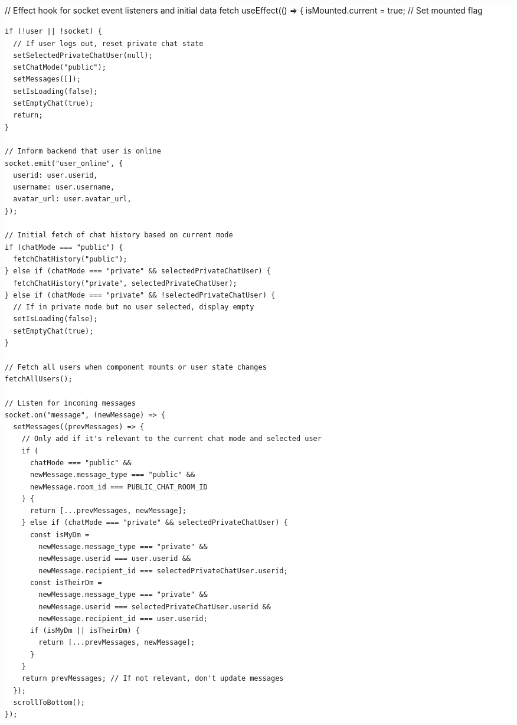 // Effect hook for socket event listeners and initial data fetch
useEffect(() => {
isMounted.current = true; // Set mounted flag

    if (!user || !socket) {
      // If user logs out, reset private chat state
      setSelectedPrivateChatUser(null);
      setChatMode("public");
      setMessages([]);
      setIsLoading(false);
      setEmptyChat(true);
      return;
    }

    // Inform backend that user is online
    socket.emit("user_online", {
      userid: user.userid,
      username: user.username,
      avatar_url: user.avatar_url,
    });

    // Initial fetch of chat history based on current mode
    if (chatMode === "public") {
      fetchChatHistory("public");
    } else if (chatMode === "private" && selectedPrivateChatUser) {
      fetchChatHistory("private", selectedPrivateChatUser);
    } else if (chatMode === "private" && !selectedPrivateChatUser) {
      // If in private mode but no user selected, display empty
      setIsLoading(false);
      setEmptyChat(true);
    }

    // Fetch all users when component mounts or user state changes
    fetchAllUsers();

    // Listen for incoming messages
    socket.on("message", (newMessage) => {
      setMessages((prevMessages) => {
        // Only add if it's relevant to the current chat mode and selected user
        if (
          chatMode === "public" &&
          newMessage.message_type === "public" &&
          newMessage.room_id === PUBLIC_CHAT_ROOM_ID
        ) {
          return [...prevMessages, newMessage];
        } else if (chatMode === "private" && selectedPrivateChatUser) {
          const isMyDm =
            newMessage.message_type === "private" &&
            newMessage.userid === user.userid &&
            newMessage.recipient_id === selectedPrivateChatUser.userid;
          const isTheirDm =
            newMessage.message_type === "private" &&
            newMessage.userid === selectedPrivateChatUser.userid &&
            newMessage.recipient_id === user.userid;
          if (isMyDm || isTheirDm) {
            return [...prevMessages, newMessage];
          }
        }
        return prevMessages; // If not relevant, don't update messages
      });
      scrollToBottom();
    });
